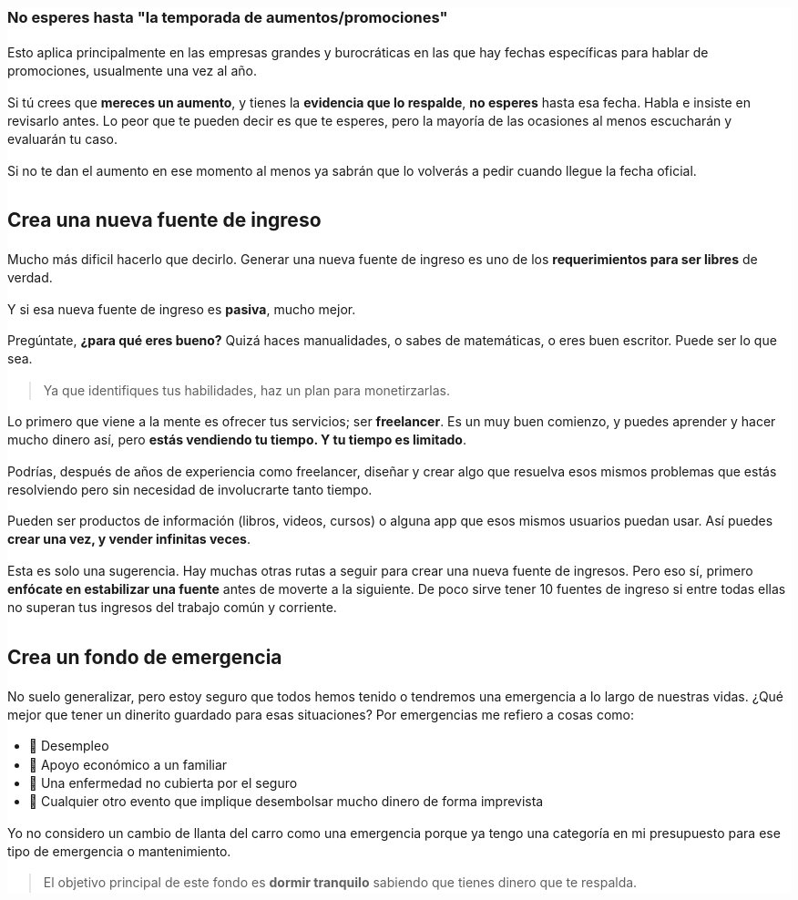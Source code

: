 ### No esperes hasta "la temporada de aumentos/promociones"

Esto aplica principalmente en las empresas grandes y burocráticas en las que hay fechas específicas para hablar de promociones, usualmente una vez al año.

Si tú crees que **mereces un aumento**, y tienes la **evidencia que lo respalde**, **no esperes** hasta esa fecha. Habla e insiste en revisarlo antes. Lo peor que te pueden decir es que te esperes, pero la mayoría de las ocasiones al menos escucharán y evaluarán tu caso.

Si no te dan el aumento en ese momento al menos ya sabrán que lo volverás a pedir cuando llegue la fecha oficial.

## Crea una nueva fuente de ingreso

Mucho más dificil hacerlo que decirlo. Generar una nueva fuente de ingreso es uno de los **requerimientos para ser libres** de verdad.

Y si esa nueva fuente de ingreso es **pasiva**, mucho mejor.

Pregúntate, **¿para qué eres bueno?** Quizá haces manualidades, o sabes de matemáticas, o eres buen escritor. Puede ser lo que sea.

> Ya que identifiques tus habilidades, haz un plan para monetirzarlas.

Lo primero que viene a la mente es ofrecer tus servicios; ser **freelancer**. Es un muy buen comienzo, y puedes aprender y hacer mucho dinero así, pero **estás vendiendo tu tiempo. Y tu tiempo es limitado**.

Podrías, después de años de experiencia como freelancer, diseñar y crear algo que resuelva esos mismos problemas que estás resolviendo pero sin necesidad de involucrarte tanto tiempo.

Pueden ser productos de información (libros, videos, cursos) o alguna app que esos mismos usuarios puedan usar. Así puedes **crear una vez, y vender infinitas veces**.

Esta es solo una sugerencia. Hay muchas otras rutas a seguir para crear una nueva fuente de ingresos. Pero eso sí, primero **enfócate en estabilizar una fuente** antes de moverte a la siguiente. De poco sirve tener 10 fuentes de ingreso si entre todas ellas no superan tus ingresos del trabajo común y corriente.

## Crea un fondo de emergencia

No suelo generalizar, pero estoy seguro que todos hemos tenido o tendremos una emergencia a lo largo de nuestras vidas. ¿Qué mejor que tener un dinerito guardado para esas situaciones? Por emergencias me refiero a cosas como:

- 🚨 Desempleo
- 🚨 Apoyo económico a un familiar
- 🚨 Una enfermedad no cubierta por el seguro
- 🚨 Cualquier otro evento que implique desembolsar mucho dinero de forma imprevista

Yo no considero un cambio de llanta del carro como una emergencia porque ya tengo una categoría en mi presupuesto para ese tipo de emergencia o mantenimiento.

> El objetivo principal de este fondo es **dormir tranquilo** sabiendo que tienes dinero que te respalda.
